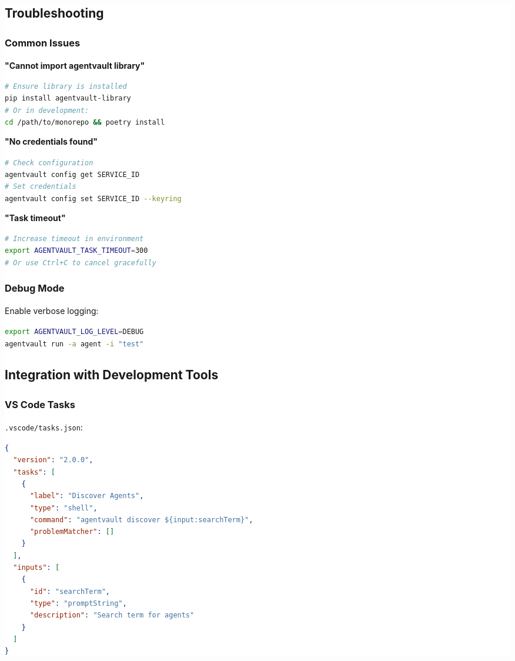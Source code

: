 ## Troubleshooting

### Common Issues

**"Cannot import agentvault library"**
```bash
# Ensure library is installed
pip install agentvault-library
# Or in development:
cd /path/to/monorepo && poetry install
```

**"No credentials found"**
```bash
# Check configuration
agentvault config get SERVICE_ID
# Set credentials
agentvault config set SERVICE_ID --keyring
```

**"Task timeout"**
```bash
# Increase timeout in environment
export AGENTVAULT_TASK_TIMEOUT=300
# Or use Ctrl+C to cancel gracefully
```

### Debug Mode

Enable verbose logging:
```bash
export AGENTVAULT_LOG_LEVEL=DEBUG
agentvault run -a agent -i "test"
```

## Integration with Development Tools

### VS Code Tasks

`.vscode/tasks.json`:
```json
{
  "version": "2.0.0",
  "tasks": [
    {
      "label": "Discover Agents",
      "type": "shell",
      "command": "agentvault discover ${input:searchTerm}",
      "problemMatcher": []
    }
  ],
  "inputs": [
    {
      "id": "searchTerm",
      "type": "promptString",
      "description": "Search term for agents"
    }
  ]
}
```

